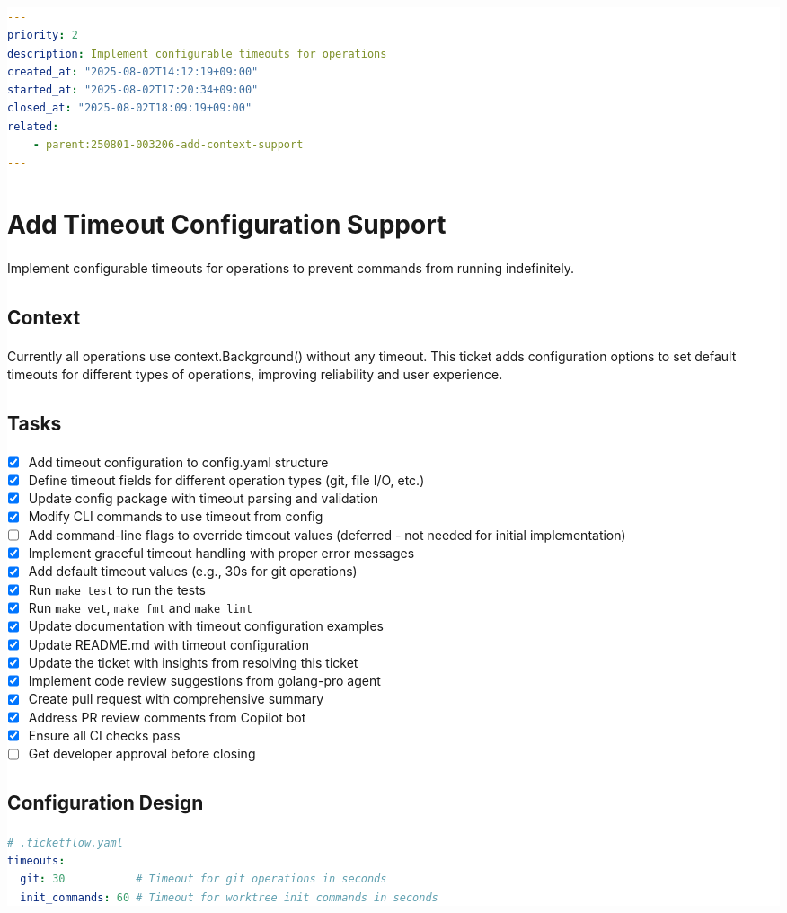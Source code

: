 ```yaml
---
priority: 2
description: Implement configurable timeouts for operations
created_at: "2025-08-02T14:12:19+09:00"
started_at: "2025-08-02T17:20:34+09:00"
closed_at: "2025-08-02T18:09:19+09:00"
related:
    - parent:250801-003206-add-context-support
---
```


# Add Timeout Configuration Support

Implement configurable timeouts for operations to prevent commands from running indefinitely.

## Context

Currently all operations use context.Background() without any timeout. This ticket adds configuration options to set default timeouts for different types of operations, improving reliability and user experience.

## Tasks

- [x] Add timeout configuration to config.yaml structure
- [x] Define timeout fields for different operation types (git, file I/O, etc.)
- [x] Update config package with timeout parsing and validation
- [x] Modify CLI commands to use timeout from config
- [ ] Add command-line flags to override timeout values (deferred - not needed for initial implementation)
- [x] Implement graceful timeout handling with proper error messages
- [x] Add default timeout values (e.g., 30s for git operations)
- [x] Run `make test` to run the tests
- [x] Run `make vet`, `make fmt` and `make lint`
- [x] Update documentation with timeout configuration examples
- [x] Update README.md with timeout configuration
- [x] Update the ticket with insights from resolving this ticket
- [x] Implement code review suggestions from golang-pro agent
- [x] Create pull request with comprehensive summary
- [x] Address PR review comments from Copilot bot
- [x] Ensure all CI checks pass
- [ ] Get developer approval before closing

## Configuration Design

```yaml
# .ticketflow.yaml
timeouts:
  git: 30           # Timeout for git operations in seconds
  init_commands: 60 # Timeout for worktree init commands in seconds
```
